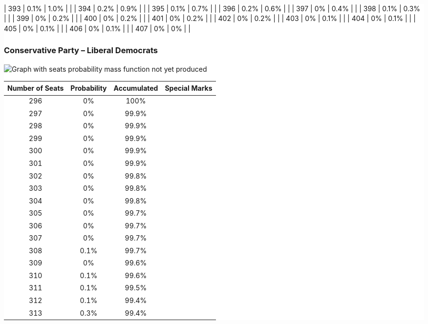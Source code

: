 | 393 | 0.1% | 1.0% |  |
| 394 | 0.2% | 0.9% |  |
| 395 | 0.1% | 0.7% |  |
| 396 | 0.2% | 0.6% |  |
| 397 | 0% | 0.4% |  |
| 398 | 0.1% | 0.3% |  |
| 399 | 0% | 0.2% |  |
| 400 | 0% | 0.2% |  |
| 401 | 0% | 0.2% |  |
| 402 | 0% | 0.2% |  |
| 403 | 0% | 0.1% |  |
| 404 | 0% | 0.1% |  |
| 405 | 0% | 0.1% |  |
| 406 | 0% | 0.1% |  |
| 407 | 0% | 0% |  |

### Conservative Party – Liberal Democrats

![Graph with seats probability mass function not yet produced](2021-05-05-Panelbase-coalitions-seats-pmf-con–libdem.png "Seats Probability Mass Function")

| Number of Seats | Probability | Accumulated | Special Marks |
|:---------------:|:-----------:|:-----------:|:-------------:|
| 296 | 0% | 100% |  |
| 297 | 0% | 99.9% |  |
| 298 | 0% | 99.9% |  |
| 299 | 0% | 99.9% |  |
| 300 | 0% | 99.9% |  |
| 301 | 0% | 99.9% |  |
| 302 | 0% | 99.8% |  |
| 303 | 0% | 99.8% |  |
| 304 | 0% | 99.8% |  |
| 305 | 0% | 99.7% |  |
| 306 | 0% | 99.7% |  |
| 307 | 0% | 99.7% |  |
| 308 | 0.1% | 99.7% |  |
| 309 | 0% | 99.6% |  |
| 310 | 0.1% | 99.6% |  |
| 311 | 0.1% | 99.5% |  |
| 312 | 0.1% | 99.4% |  |
| 313 | 0.3% | 99.4% |  |